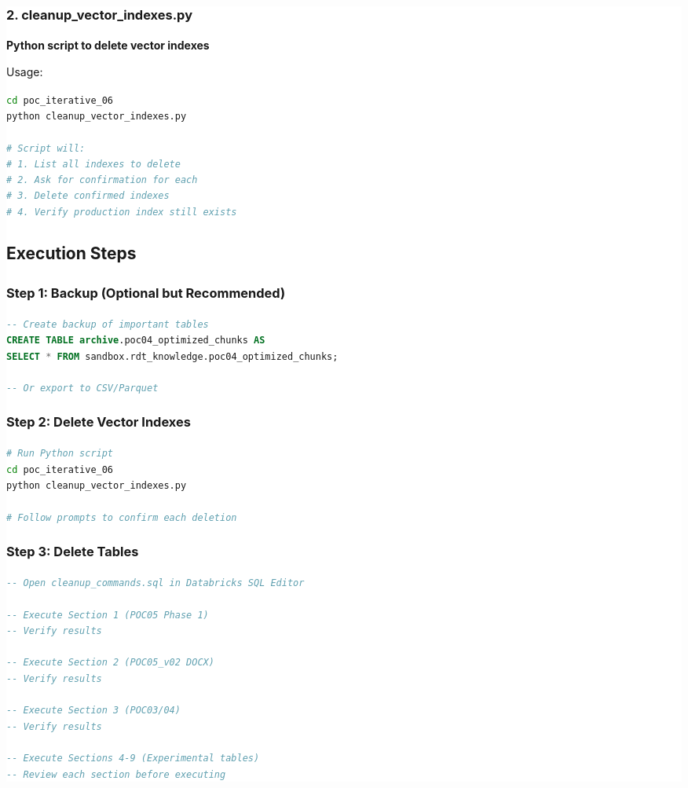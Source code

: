 ### 2. cleanup_vector_indexes.py
**Python script to delete vector indexes**

Usage:
```bash
cd poc_iterative_06
python cleanup_vector_indexes.py

# Script will:
# 1. List all indexes to delete
# 2. Ask for confirmation for each
# 3. Delete confirmed indexes
# 4. Verify production index still exists
```

## Execution Steps

### Step 1: Backup (Optional but Recommended)
```sql
-- Create backup of important tables
CREATE TABLE archive.poc04_optimized_chunks AS
SELECT * FROM sandbox.rdt_knowledge.poc04_optimized_chunks;

-- Or export to CSV/Parquet
```

### Step 2: Delete Vector Indexes
```bash
# Run Python script
cd poc_iterative_06
python cleanup_vector_indexes.py

# Follow prompts to confirm each deletion
```

### Step 3: Delete Tables
```sql
-- Open cleanup_commands.sql in Databricks SQL Editor

-- Execute Section 1 (POC05 Phase 1)
-- Verify results

-- Execute Section 2 (POC05_v02 DOCX)
-- Verify results

-- Execute Section 3 (POC03/04)
-- Verify results

-- Execute Sections 4-9 (Experimental tables)
-- Review each section before executing
```

